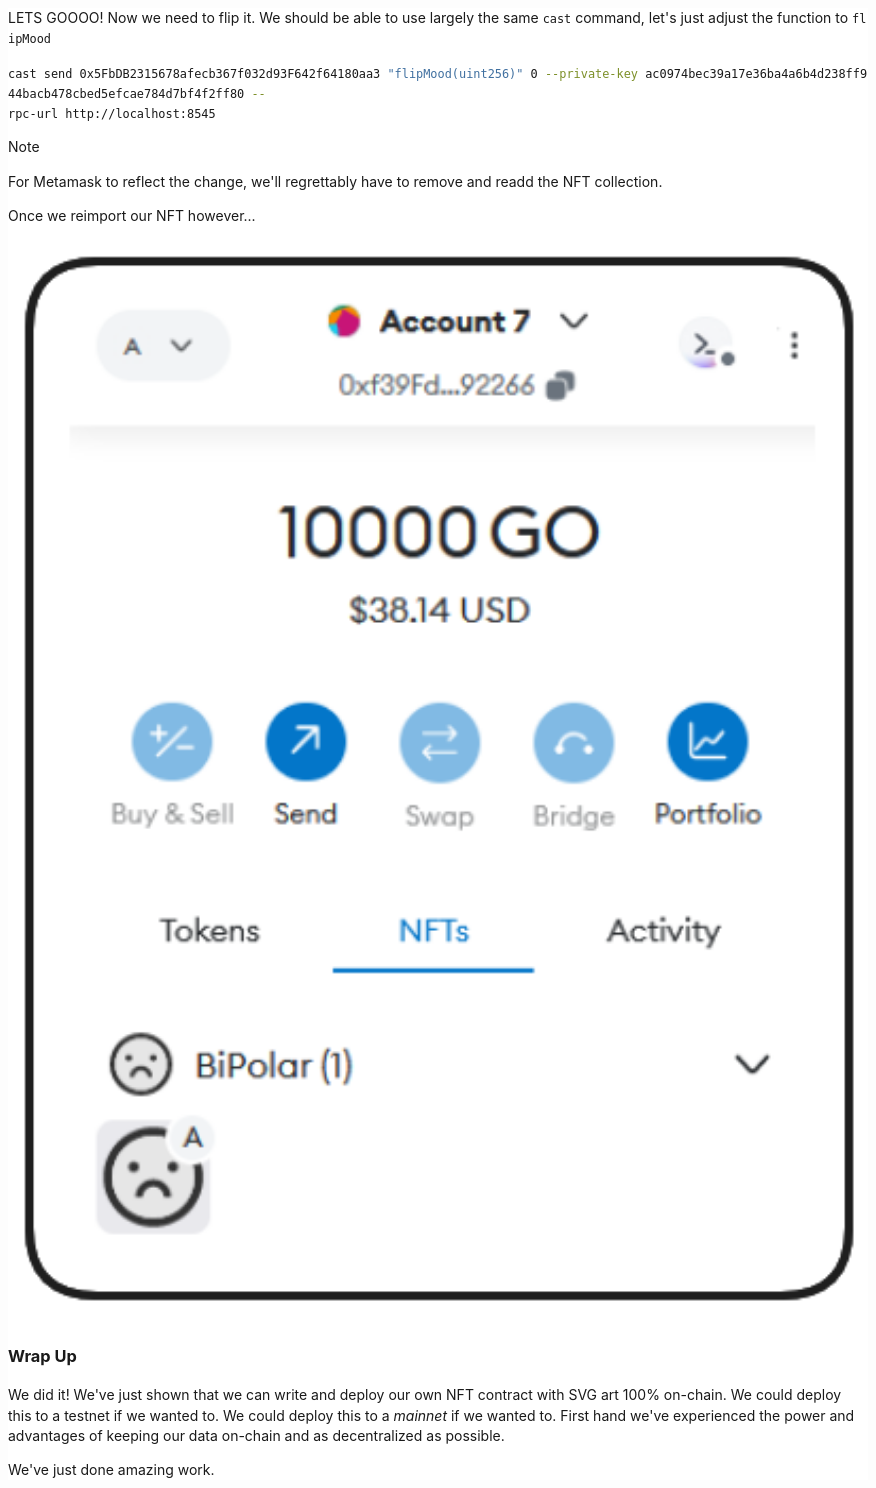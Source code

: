 LETS GOOOO! Now we need to flip it. We should be able to use largely the same `cast` command, let's just adjust the function to `flipMood`

```bash
cast send 0x5FbDB2315678afecb367f032d93F642f64180aa3 "flipMood(uint256)" 0 --private-key ac0974bec39a17e36ba4a6b4d238ff944bacb478cbed5efcae784d7bf4f2ff80 --
rpc-url http://localhost:8545
```

> [!NOTE]
> For Metamask to reflect the change, we'll regrettably have to remove and readd the NFT collection.

Once we reimport our NFT however...

<img src="../../../../static/foundry-nfts/17-svg-anvil/svg-anvil7.png" width="100%" height="auto">

### Wrap Up

We did it! We've just shown that we can write and deploy our own NFT contract with SVG art 100% on-chain. We could deploy this to a testnet if we wanted to. We could deploy this to a _mainnet_ if we wanted to. First hand we've experienced the power and advantages of keeping our data on-chain and as decentralized as possible.

We've just done amazing work.
